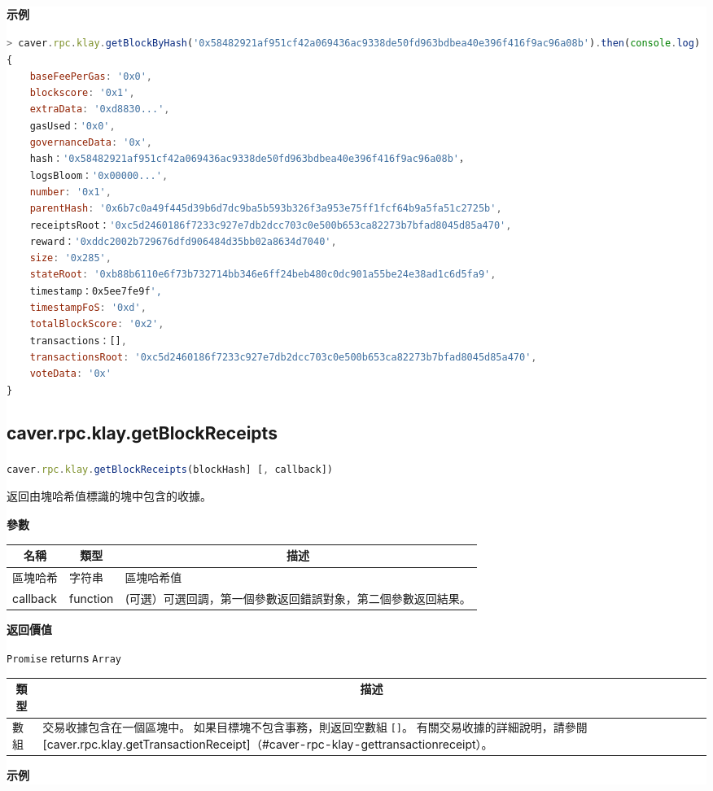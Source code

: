 **示例**

```javascript
> caver.rpc.klay.getBlockByHash('0x58482921af951cf42a069436ac9338de50fd963bdbea40e396f416f9ac96a08b').then(console.log)
{
    baseFeePerGas: '0x0',
    blockscore: '0x1',
    extraData: '0xd8830...',
    gasUsed：'0x0',
    governanceData: '0x',
    hash：'0x58482921af951cf42a069436ac9338de50fd963bdbea40e396f416f9ac96a08b'，
    logsBloom：'0x00000...',
    number: '0x1',
    parentHash: '0x6b7c0a49f445d39b6d7dc9ba5b593b326f3a953e75ff1fcf64b9a5fa51c2725b',
    receiptsRoot：'0xc5d2460186f7233c927e7db2dcc703c0e500b653ca82273b7bfad8045d85a470',
    reward：'0xddc2002b729676dfd906484d35bb02a8634d7040',
    size: '0x285',
    stateRoot: '0xb88b6110e6f73b732714bb346e6ff24beb480c0dc901a55be24e38ad1c6d5fa9',
    timestamp：0x5ee7fe9f',
    timestampFoS: '0xd',
    totalBlockScore: '0x2',
    transactions：[],
    transactionsRoot: '0xc5d2460186f7233c927e7db2dcc703c0e500b653ca82273b7bfad8045d85a470',
    voteData: '0x'
}
```

## caver.rpc.klay.getBlockReceipts <a href="#caver-rpc-klay-getblockreceipts" id="caver-rpc-klay-getblockreceipts"></a>

```javascript
caver.rpc.klay.getBlockReceipts(blockHash] [, callback])
```

返回由塊哈希值標識的塊中包含的收據。

**參數**

| 名稱       | 類型       | 描述                                                 |
| -------- | -------- | -------------------------------------------------- |
| 區塊哈希     | 字符串      | 區塊哈希值                                              |
| callback | function | (可選）可選回調，第一個參數返回錯誤對象，第二個參數返回結果。 |

**返回價值**

`Promise` returns `Array`

| 類型 | 描述                                                                                                                                                                                                                                       |
| -- | ---------------------------------------------------------------------------------------------------------------------------------------------------------------------------------------------------------------------------------------- |
| 數組 | 交易收據包含在一個區塊中。 如果目標塊不包含事務，則返回空數組 `[]`。 有關交易收據的詳細說明，請參閱 [caver.rpc.klay.getTransactionReceipt]（#caver-rpc-klay-gettransactionreceipt）。 |

**示例**
